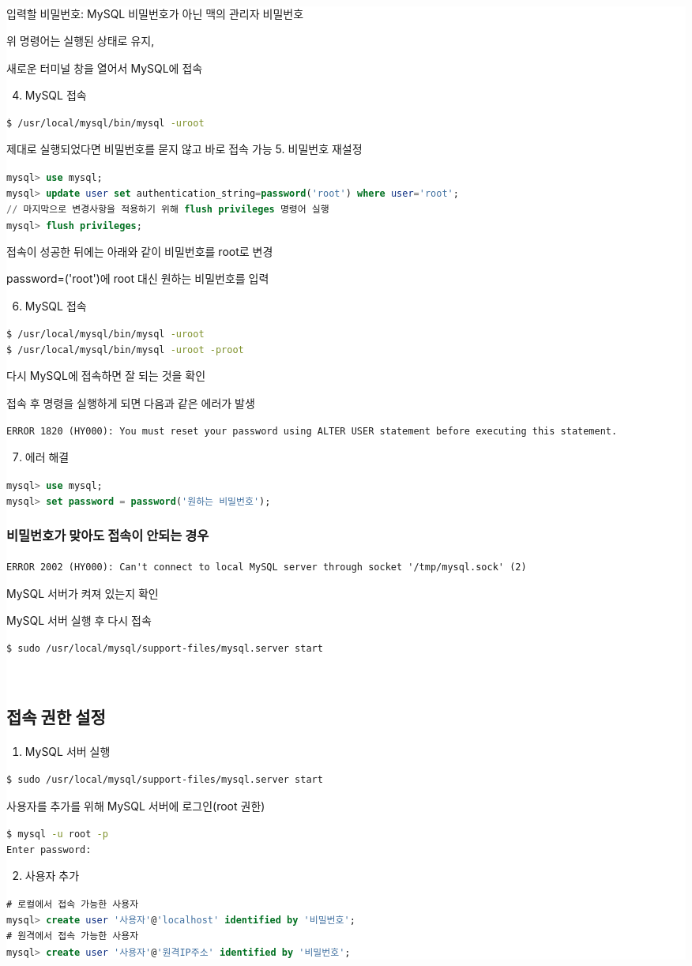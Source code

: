 입력할 비밀번호: MySQL 비밀번호가 아닌 맥의 관리자 비밀번호

위 명령어는 실행된 상태로 유지, 

새로운 터미널 창을 열어서 MySQL에 접속

4. MySQL 접속
```bash
$ /usr/local/mysql/bin/mysql -uroot
```
제대로 실행되었다면 비밀번호를 묻지 않고 바로 접속 가능
5. 비밀번호 재설정
```sql
mysql> use mysql; 
mysql> update user set authentication_string=password('root') where user='root';
// 마지막으로 변경사항을 적용하기 위해 flush privileges 명령어 실행
mysql> flush privileges;
```
접속이 성공한 뒤에는 아래와 같이 비밀번호를 root로 변경

password=('root')에 root 대신 원하는 비밀번호를 입력

6. MySQL 접속
```bash
$ /usr/local/mysql/bin/mysql -uroot
$ /usr/local/mysql/bin/mysql -uroot -proot
```
다시 MySQL에 접속하면 잘 되는 것을 확인

접속 후 명령을 실행하게 되면 다음과 같은 에러가 발생

`ERROR 1820 (HY000): You must reset your password using ALTER USER statement before executing this statement.`

7. 에러 해결 
```sql
mysql> use mysql; 
mysql> set password = password('원하는 비밀번호');
```

### 비밀번호가 맞아도 접속이 안되는 경우

`ERROR 2002 (HY000): Can't connect to local MySQL server through socket '/tmp/mysql.sock' (2)`

MySQL 서버가 켜져 있는지 확인

MySQL 서버 실행 후 다시 접속

```bash
$ sudo /usr/local/mysql/support-files/mysql.server start
```

<br>

## 접속 권한 설정

1. MySQL 서버 실행
```bash
$ sudo /usr/local/mysql/support-files/mysql.server start
```
사용자를 추가를 위해 MySQL 서버에 로그인(root 권한)
```bash
$ mysql -u root -p
Enter password:
```
2. 사용자 추가
```sql
# 로컬에서 접속 가능한 사용자
mysql> create user '사용자'@'localhost' identified by '비밀번호';
# 원격에서 접속 가능한 사용자
mysql> create user '사용자'@'원격IP주소' identified by '비밀번호';
```